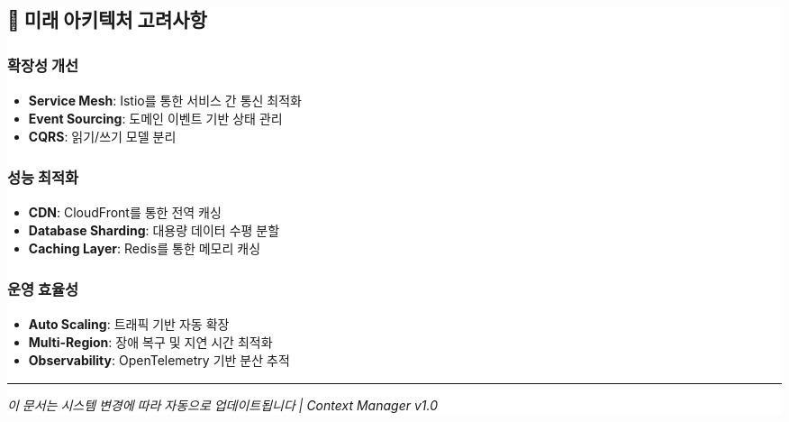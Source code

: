 ## 🔮 미래 아키텍처 고려사항

### 확장성 개선
- **Service Mesh**: Istio를 통한 서비스 간 통신 최적화
- **Event Sourcing**: 도메인 이벤트 기반 상태 관리
- **CQRS**: 읽기/쓰기 모델 분리

### 성능 최적화
- **CDN**: CloudFront를 통한 전역 캐싱
- **Database Sharding**: 대용량 데이터 수평 분할
- **Caching Layer**: Redis를 통한 메모리 캐싱

### 운영 효율성
- **Auto Scaling**: 트래픽 기반 자동 확장
- **Multi-Region**: 장애 복구 및 지연 시간 최적화
- **Observability**: OpenTelemetry 기반 분산 추적

---

*이 문서는 시스템 변경에 따라 자동으로 업데이트됩니다 | Context Manager v1.0*